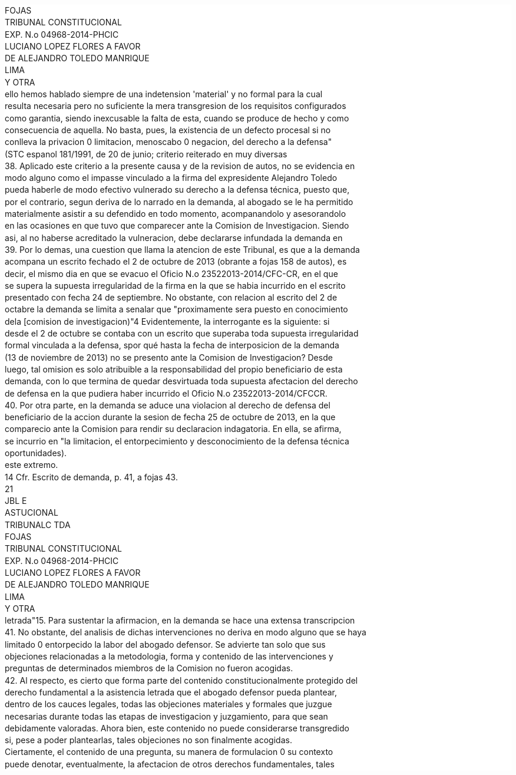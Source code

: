 FOJAS  
TRIBUNAL CONSTITUCIONAL  
EXP. N.o 04968-2014-PHCIC  
LUCIANO LOPEZ FLORES A FAVOR  
DE ALEJANDRO TOLEDO MANRIQUE  
LIMA  
Y OTRA  
ello hemos hablado siempre de una indetension 'material' y no formal para la cual  
resulta necesaria pero no suficiente la mera transgresion de los requisitos configurados  
como garantia, siendo inexcusable la falta de esta, cuando se produce de hecho y como  
consecuencia de aquella. No basta, pues, la existencia de un defecto procesal si no  
conlleva la privacion 0 limitacion, menoscabo 0 negacion, del derecho a la defensa"  
(STC espanol 181/1991, de 20 de junio; criterio reiterado en muy diversas  
38. Aplicado este criterio a la presente causa y de la revision de autos, no se evidencia en  
modo alguno como el impasse vinculado a la firma del expresidente Alejandro Toledo  
pueda haberle de modo efectivo vulnerado su derecho a la defensa técnica, puesto que,  
por el contrario, segun deriva de lo narrado en la demanda, al abogado se le ha permitido  
materialmente asistir a su defendido en todo momento, acompanandolo y asesorandolo  
en las ocasiones en que tuvo que comparecer ante la Comision de Investigacion. Siendo  
asi, al no haberse acreditado la vulneracion, debe declararse infundada la demanda en  
39. Por lo demas, una cuestion que llama la atencion de este Tribunal, es que a la demanda  
acompana un escrito fechado el 2 de octubre de 2013 (obrante a fojas 158 de autos), es  
decir, el mismo dia en que se evacuo el Oficio N.o 23522013-2014/CFC-CR, en el que  
se supera la supuesta irregularidad de la firma en la que se habia incurrido en el escrito  
presentado con fecha 24 de septiembre. No obstante, con relacion al escrito del 2 de  
octabre la demanda se limita a senalar que "proximamente sera puesto en conocimiento  
dela [comision de investigacion)"4 Evidentemente, la interrogante es la siguiente: si  
desde el 2 de octubre se contaba con un escrito que superaba toda supuesta irregularidad  
formal vinculada a la defensa, spor qué hasta la fecha de interposicion de la demanda  
(13 de noviembre de 2013) no se presento ante la Comision de Investigacion? Desde  
luego, tal omision es solo atribuible a la responsabilidad del propio beneficiario de esta  
demanda, con lo que termina de quedar desvirtuada toda supuesta afectacion del derecho  
de defensa en la que pudiera haber incurrido el Oficio N.o 23522013-2014/CFCCR.  
40. Por otra parte, en la demanda se aduce una violacion al derecho de defensa del  
beneficiario de la accion durante la sesion de fecha 25 de octubre de 2013, en la que  
comparecio ante la Comision para rendir su declaracion indagatoria. En ella, se afirma,  
se incurrio en "la limitacion, el entorpecimiento y desconocimiento de la defensa técnica  
oportunidades).  
este extremo.  
14 Cfr. Escrito de demanda, p. 41, a fojas 43.  
21  
JBL E  
ASTUCIONAL  
TRIBUNALC TDA  
FOJAS  
TRIBUNAL CONSTITUCIONAL  
EXP. N.o 04968-2014-PHCIC  
LUCIANO LOPEZ FLORES A FAVOR  
DE ALEJANDRO TOLEDO MANRIQUE  
LIMA  
Y OTRA  
letrada"15. Para sustentar la afirmacion, en la demanda se hace una extensa transcripcion  
41. No obstante, del analisis de dichas intervenciones no deriva en modo alguno que se haya  
limitado 0 entorpecido la labor del abogado defensor. Se advierte tan solo que sus  
objeciones relacionadas a la metodologia, forma y contenido de las intervenciones y  
preguntas de determinados miembros de la Comision no fueron acogidas.  
42. Al respecto, es cierto que forma parte del contenido constitucionalmente protegido del  
derecho fundamental a la asistencia letrada que el abogado defensor pueda plantear,  
dentro de los cauces legales, todas las objeciones materiales y formales que juzgue  
necesarias durante todas las etapas de investigacion y juzgamiento, para que sean  
debidamente valoradas. Ahora bien, este contenido no puede considerarse transgredido  
si, pese a poder plantearlas, tales objeciones no son finalmente acogidas.  
Ciertamente, el contenido de una pregunta, su manera de formulacion 0 su contexto  
puede denotar, eventualmente, la afectacion de otros derechos fundamentales, tales  